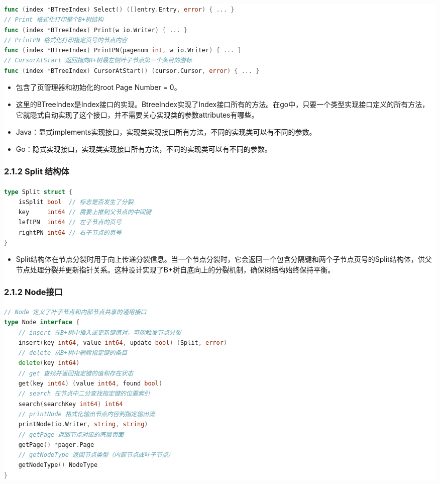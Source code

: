 ```go
func (index *BTreeIndex) Select() ([]entry.Entry, error) { ... }
// Print 格式化打印整个B+树结构
func (index *BTreeIndex) Print(w io.Writer) { ... }
// PrintPN 格式化打印指定页号的节点内容
func (index *BTreeIndex) PrintPN(pagenum int, w io.Writer) { ... }
// CursorAtStart 返回指向B+树最左侧叶子节点第一个条目的游标
func (index *BTreeIndex) CursorAtStart() (cursor.Cursor, error) { ... }
```

- 包含了页管理器和初始化的root Page Number = 0。

- 这里的BTreeIndex是Index接口的实现。BtreeIndex实现了Index接口所有的方法。在go中，只要一个类型实现接口定义的所有方法，它就隐式自动实现了这个接口，并不需要关心实现类的参数attributes有哪些。

- Java：显式implements实现接口，实现类实现接口所有方法，不同的实现类可以有不同的参数。

- Go：隐式实现接口，实现类实现接口所有方法，不同的实现类可以有不同的参数。

### 2.1.2 Split 结构体

```go
type Split struct {
    isSplit bool  // 标志是否发生了分裂
    key     int64 // 需要上推到父节点的中间键
    leftPN  int64 // 左子节点的页号
    rightPN int64 // 右子节点的页号
}
```

- Split结构体在节点分裂时用于向上传递分裂信息。当一个节点分裂时，它会返回一个包含分隔键和两个子节点页号的Split结构体，供父节点处理分裂并更新指针关系。这种设计实现了B+树自底向上的分裂机制，确保树结构始终保持平衡。

### 2.1.2 Node接口

```go
// Node 定义了叶子节点和内部节点共享的通用接口
type Node interface {
    // insert 在B+树中插入或更新键值对，可能触发节点分裂
    insert(key int64, value int64, update bool) (Split, error)
    // delete 从B+树中删除指定键的条目
    delete(key int64)
    // get 查找并返回指定键的值和存在状态
    get(key int64) (value int64, found bool)
    // search 在节点中二分查找指定键的位置索引
    search(searchKey int64) int64
    // printNode 格式化输出节点内容到指定输出流
    printNode(io.Writer, string, string)
    // getPage 返回节点对应的底层页面
    getPage() *pager.Page
    // getNodeType 返回节点类型（内部节点或叶子节点）
    getNodeType() NodeType
}
```
